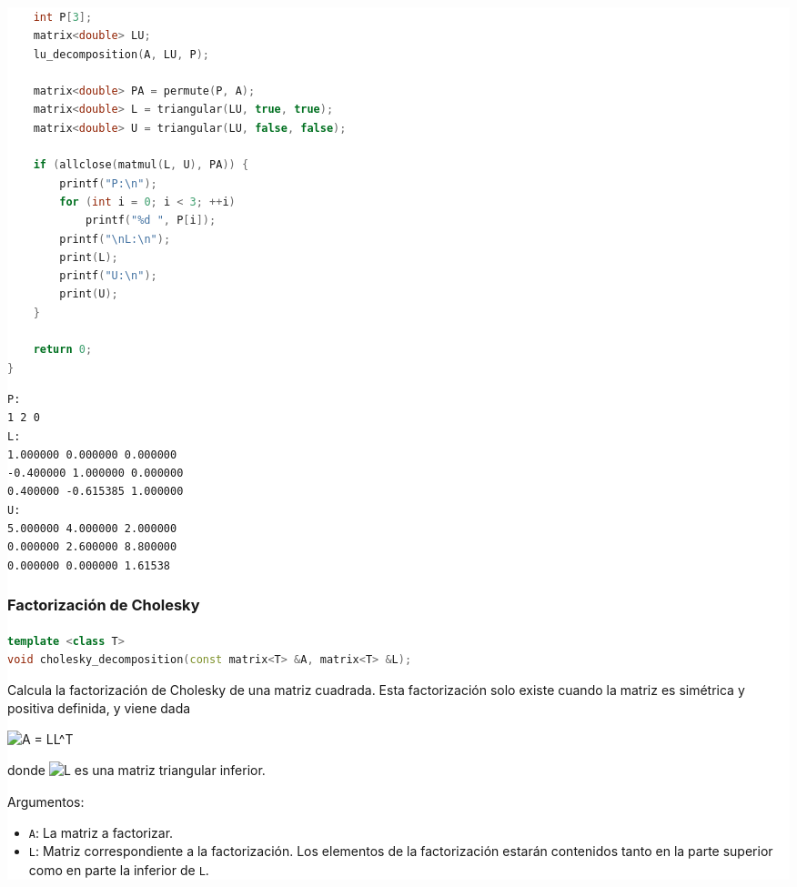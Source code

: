 ```cpp
    int P[3];
    matrix<double> LU;
    lu_decomposition(A, LU, P);

    matrix<double> PA = permute(P, A);
    matrix<double> L = triangular(LU, true, true);
    matrix<double> U = triangular(LU, false, false);

    if (allclose(matmul(L, U), PA)) {
        printf("P:\n");
        for (int i = 0; i < 3; ++i)
            printf("%d ", P[i]);
        printf("\nL:\n");
        print(L);
        printf("U:\n");
        print(U);
    }

    return 0;
}
```

```
P:
1 2 0
L:
1.000000 0.000000 0.000000
-0.400000 1.000000 0.000000
0.400000 -0.615385 1.000000
U:
5.000000 4.000000 2.000000
0.000000 2.600000 8.800000
0.000000 0.000000 1.61538
```

### Factorización de Cholesky

```cpp
template <class T>
void cholesky_decomposition(const matrix<T> &A, matrix<T> &L);
```

Calcula la factorización de Cholesky de una matriz cuadrada. Esta factorización solo existe cuando la matriz es simétrica y positiva definida, y viene dada 

![A = LL^T](https://render.githubusercontent.com/render/math?math=A%20%3D%20LL%5ET)

donde ![L](https://render.githubusercontent.com/render/math?math=L) es una matriz triangular inferior.

Argumentos:
* `A`: La matriz a factorizar.
* `L`: Matriz correspondiente a la factorización. Los elementos de la factorización estarán contenidos tanto en la parte superior como en parte la inferior de `L`.
